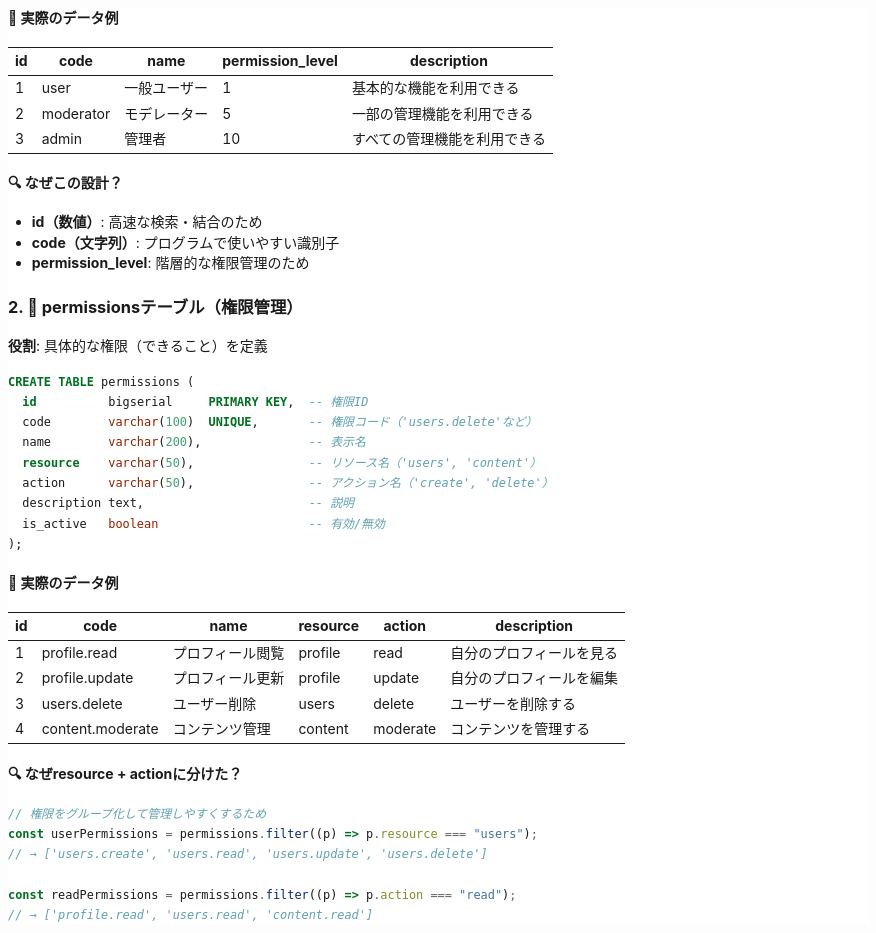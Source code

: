 #### 📝 実際のデータ例

| id  | code      | name         | permission_level | description                  |
| --- | --------- | ------------ | ---------------- | ---------------------------- |
| 1   | user      | 一般ユーザー | 1                | 基本的な機能を利用できる     |
| 2   | moderator | モデレーター | 5                | 一部の管理機能を利用できる   |
| 3   | admin     | 管理者       | 10               | すべての管理機能を利用できる |

#### 🔍 なぜこの設計？

- **id（数値）**: 高速な検索・結合のため
- **code（文字列）**: プログラムで使いやすい識別子
- **permission_level**: 階層的な権限管理のため

### 2. 🔑 permissionsテーブル（権限管理）

**役割**: 具体的な権限（できること）を定義

```sql
CREATE TABLE permissions (
  id          bigserial     PRIMARY KEY,  -- 権限ID
  code        varchar(100)  UNIQUE,       -- 権限コード（'users.delete'など）
  name        varchar(200),               -- 表示名
  resource    varchar(50),                -- リソース名（'users', 'content'）
  action      varchar(50),                -- アクション名（'create', 'delete'）
  description text,                       -- 説明
  is_active   boolean                     -- 有効/無効
);
```

#### 📝 実際のデータ例

| id  | code             | name             | resource | action   | description              |
| --- | ---------------- | ---------------- | -------- | -------- | ------------------------ |
| 1   | profile.read     | プロフィール閲覧 | profile  | read     | 自分のプロフィールを見る |
| 2   | profile.update   | プロフィール更新 | profile  | update   | 自分のプロフィールを編集 |
| 3   | users.delete     | ユーザー削除     | users    | delete   | ユーザーを削除する       |
| 4   | content.moderate | コンテンツ管理   | content  | moderate | コンテンツを管理する     |

#### 🔍 なぜresource + actionに分けた？

```typescript
// 権限をグループ化して管理しやすくするため
const userPermissions = permissions.filter((p) => p.resource === "users");
// → ['users.create', 'users.read', 'users.update', 'users.delete']

const readPermissions = permissions.filter((p) => p.action === "read");
// → ['profile.read', 'users.read', 'content.read']
```
